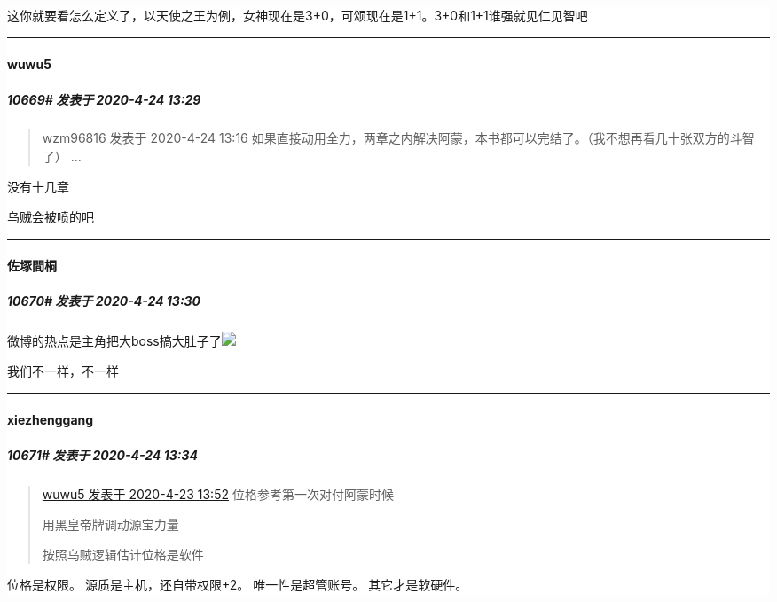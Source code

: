 


这你就要看怎么定义了，以天使之王为例，女神现在是3+0，可颂现在是1+1。3+0和1+1谁强就见仁见智吧







-----

####  wuwu5  
##### 10669#       发表于 2020-4-24 13:29



<blockquote>wzm96816 发表于 2020-4-24 13:16
如果直接动用全力，两章之内解决阿蒙，本书都可以完结了。（我不想再看几十张双方的斗智了） ...</blockquote>
没有十几章

乌贼会被喷的吧







-----

####  佐塚間桐  
##### 10670#       发表于 2020-4-24 13:30




微博的热点是主角把大boss搞大肚子了<img src="https://static.saraba1st.com/image/smiley/face2017/067.png" referrerpolicy="no-referrer">

我们不一样，不一样







-----

####  xiezhenggang  
##### 10671#       发表于 2020-4-24 13:34



<blockquote><a href="httphttps://bbs.saraba1st.com/2b/forum.php?mod=redirect&amp;goto=findpost&amp;pid=47175415&amp;ptid=1860016" target="_blank">wuwu5 发表于 2020-4-23 13:52</a>
位格参考第一次对付阿蒙时候

用黑皇帝牌调动源宝力量

按照乌贼逻辑估计位格是软件</blockquote>
位格是权限。
源质是主机，还自带权限+2。
唯一性是超管账号。
其它才是软硬件。
